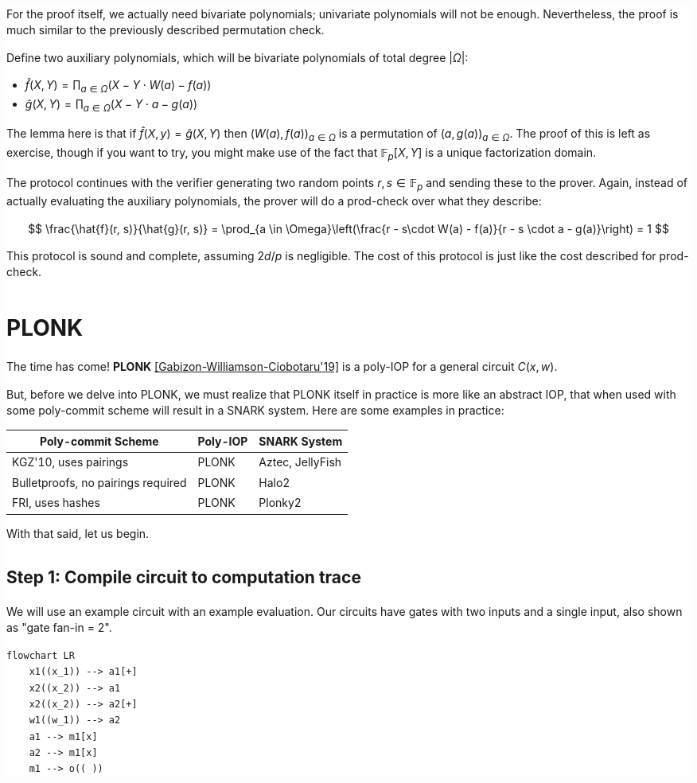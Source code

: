 For the proof itself, we actually need bivariate polynomials; univariate polynomials will not be enough. Nevertheless, the proof is much similar to the previously described permutation check.

Define two auxiliary polynomials, which will be bivariate polynomials of total degree $|\Omega|$:

- $\hat{f}(X, Y) = \prod_{a \in \Omega}(X - Y \cdot W(a) - f(a))$
- $\hat{g}(X, Y) = \prod_{a \in \Omega}(X - Y \cdot a - g(a))$

The lemma here is that if $\hat{f}(X, y) = \hat{g}(X, Y)$ then $(W(a), f(a))_{a \in \Omega}$ is a permutation of $(a, g(a))_{a \in \Omega}$. The proof of this is left as exercise, though if you want to try, you might make use of the fact that $\mathbb{F}_p[X, Y]$ is a unique factorization domain.

The protocol continues with the verifier generating two random points $r, s \in \mathbb{F}_p$ and sending these to the prover. Again, instead of actually evaluating the auxiliary polynomials, the prover will do a prod-check over what they describe:

$$
\frac{\hat{f}(r, s)}{\hat{g}(r, s)} = \prod_{a \in \Omega}\left(\frac{r - s\cdot W(a) - f(a)}{r - s \cdot a - g(a)}\right) = 1
$$

This protocol is sound and complete, assuming $2d/p$ is negligible. The cost of this protocol is just like the cost described for prod-check.

# PLONK

The time has come! **PLONK** [[Gabizon-Williamson-Ciobotaru'19]](https://eprint.iacr.org/2019/953) is a poly-IOP for a general circuit $C(x, w)$.

But, before we delve into PLONK, we must realize that PLONK itself in practice is more like an abstract IOP, that when used with some poly-commit scheme will result in a SNARK system. Here are some examples in practice:

| Poly-commit Scheme                 | Poly-IOP | SNARK System     |
| ---------------------------------- | -------- | ---------------- |
| KGZ'10, uses pairings              | PLONK    | Aztec, JellyFish |
| Bulletproofs, no pairings required | PLONK    | Halo2            |
| FRI, uses hashes                   | PLONK    | Plonky2          |

With that said, let us begin.

## Step 1: Compile circuit to computation trace

We will use an example circuit with an example evaluation. Our circuits have gates with two inputs and a single input, also shown as "gate fan-in = 2".

```mermaid
flowchart LR
	x1((x_1)) --> a1[+]
	x2((x_2)) --> a1
	x2((x_2)) --> a2[+]
	w1((w_1)) --> a2
	a1 --> m1[x]
	a2 --> m1[x]
	m1 --> o(( ))
```
